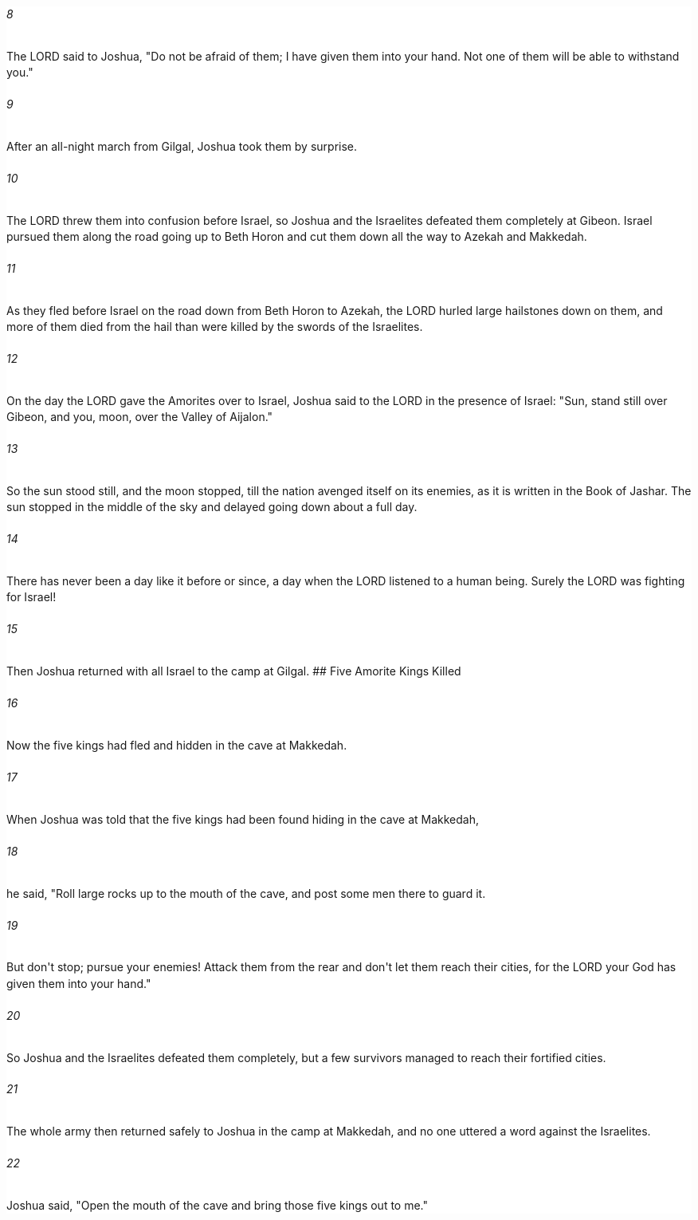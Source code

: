 ###### 8 
The LORD said to Joshua, "Do not be afraid of them; I have given them into your hand. Not one of them will be able to withstand you." 

###### 9 
After an all-night march from Gilgal, Joshua took them by surprise. 

###### 10 
The LORD threw them into confusion before Israel, so Joshua and the Israelites defeated them completely at Gibeon. Israel pursued them along the road going up to Beth Horon and cut them down all the way to Azekah and Makkedah. 

###### 11 
As they fled before Israel on the road down from Beth Horon to Azekah, the LORD hurled large hailstones down on them, and more of them died from the hail than were killed by the swords of the Israelites. 

###### 12 
On the day the LORD gave the Amorites over to Israel, Joshua said to the LORD in the presence of Israel: "Sun, stand still over Gibeon, and you, moon, over the Valley of Aijalon." 

###### 13 
So the sun stood still, and the moon stopped, till the nation avenged itself on its enemies, as it is written in the Book of Jashar. The sun stopped in the middle of the sky and delayed going down about a full day. 

###### 14 
There has never been a day like it before or since, a day when the LORD listened to a human being. Surely the LORD was fighting for Israel! 

###### 15 
Then Joshua returned with all Israel to the camp at Gilgal. ## Five Amorite Kings Killed 

###### 16 
Now the five kings had fled and hidden in the cave at Makkedah. 

###### 17 
When Joshua was told that the five kings had been found hiding in the cave at Makkedah, 

###### 18 
he said, "Roll large rocks up to the mouth of the cave, and post some men there to guard it. 

###### 19 
But don't stop; pursue your enemies! Attack them from the rear and don't let them reach their cities, for the LORD your God has given them into your hand." 

###### 20 
So Joshua and the Israelites defeated them completely, but a few survivors managed to reach their fortified cities. 

###### 21 
The whole army then returned safely to Joshua in the camp at Makkedah, and no one uttered a word against the Israelites. 

###### 22 
Joshua said, "Open the mouth of the cave and bring those five kings out to me." 
